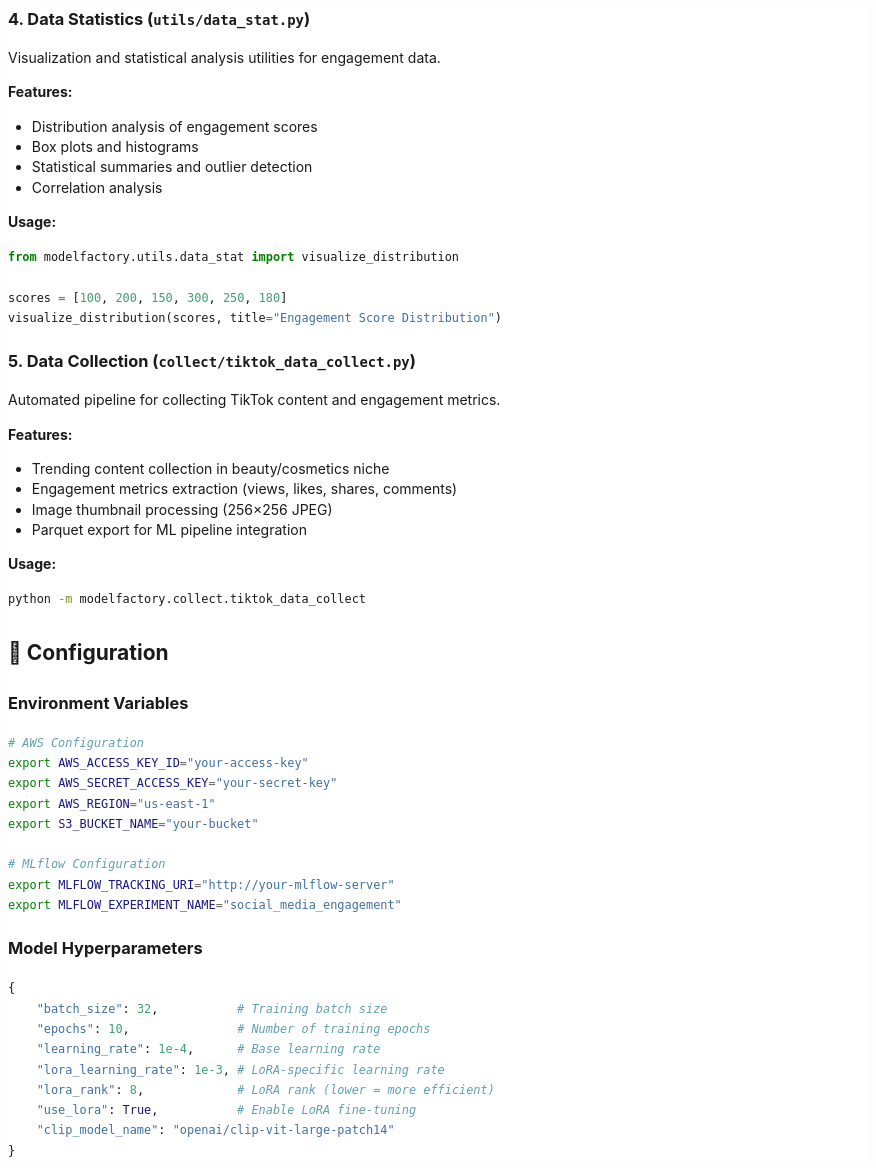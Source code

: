 ### 4. Data Statistics (`utils/data_stat.py`)

Visualization and statistical analysis utilities for engagement data.

**Features:**
- Distribution analysis of engagement scores
- Box plots and histograms
- Statistical summaries and outlier detection
- Correlation analysis

**Usage:**
```python
from modelfactory.utils.data_stat import visualize_distribution

scores = [100, 200, 150, 300, 250, 180]
visualize_distribution(scores, title="Engagement Score Distribution")
```

### 5. Data Collection (`collect/tiktok_data_collect.py`)

Automated pipeline for collecting TikTok content and engagement metrics.

**Features:**
- Trending content collection in beauty/cosmetics niche
- Engagement metrics extraction (views, likes, shares, comments)
- Image thumbnail processing (256×256 JPEG)
- Parquet export for ML pipeline integration

**Usage:**
```bash
python -m modelfactory.collect.tiktok_data_collect
```

## 🔧 Configuration

### Environment Variables

```bash
# AWS Configuration
export AWS_ACCESS_KEY_ID="your-access-key"
export AWS_SECRET_ACCESS_KEY="your-secret-key"
export AWS_REGION="us-east-1"
export S3_BUCKET_NAME="your-bucket"

# MLflow Configuration
export MLFLOW_TRACKING_URI="http://your-mlflow-server"
export MLFLOW_EXPERIMENT_NAME="social_media_engagement"
```

### Model Hyperparameters

```python
{
    "batch_size": 32,           # Training batch size
    "epochs": 10,               # Number of training epochs
    "learning_rate": 1e-4,      # Base learning rate
    "lora_learning_rate": 1e-3, # LoRA-specific learning rate
    "lora_rank": 8,             # LoRA rank (lower = more efficient)
    "use_lora": True,           # Enable LoRA fine-tuning
    "clip_model_name": "openai/clip-vit-large-patch14"
}
```
